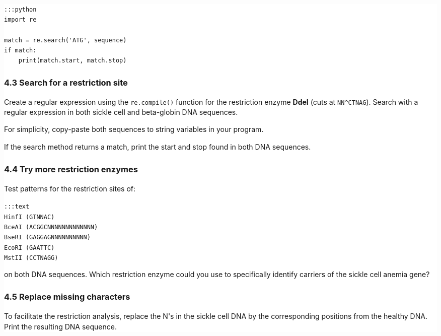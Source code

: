     :::python
    import re

    match = re.search('ATG', sequence)
    if match:
        print(match.start, match.stop)

### 4.3 Search for a restriction site

Create a regular expression using the `re.compile()` function for the restriction enzyme **DdeI** (cuts at `NN^CTNAG`). Search with a regular expression in both sickle cell and beta-globin DNA sequences. 

For simplicity, copy-paste both sequences to string variables in your program.

If the search method returns a match, print the start and stop found in both DNA sequences.

### 4.4 Try more restriction enzymes

Test patterns for the restriction sites of:

    :::text
    HinfI (GTNNAC)
    BceAI (ACGGCNNNNNNNNNNNNN)
    BseRI (GAGGAGNNNNNNNNNN)
    EcoRI (GAATTC)
    MstII (CCTNAGG) 

on both DNA sequences. Which restriction enzyme could you use to specifically identify carriers of the sickle cell anemia gene?

### 4.5 Replace missing characters

To facilitate the restriction analysis, replace the N's in the sickle cell DNA by the corresponding positions from the healthy DNA. Print the resulting DNA sequence.
